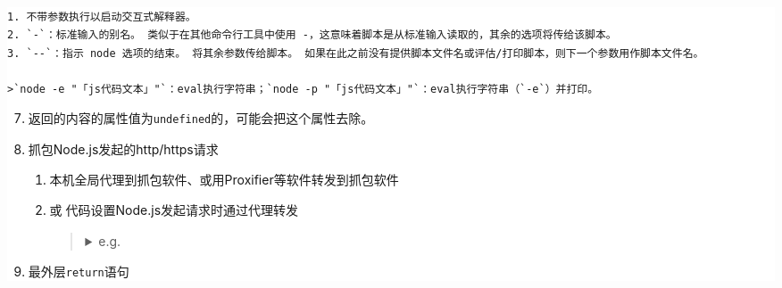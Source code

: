     1. 不带参数执行以启动交互式解释器。
    2. `-`：标准输入的别名。 类似于在其他命令行工具中使用 -，这意味着脚本是从标准输入读取的，其余的选项将传给该脚本。
    3. `--`：指示 node 选项的结束。 将其余参数传给脚本。 如果在此之前没有提供脚本文件名或评估/打印脚本，则下一个参数用作脚本文件名。

    >`node -e "「js代码文本」"`：eval执行字符串；`node -p "「js代码文本」"`：eval执行字符串（`-e`）并打印。
7. 返回的内容的属性值为`undefined`的，可能会把这个属性去除。
8. 抓包Node.js发起的http/https请求

    1. 本机全局代理到抓包软件、或用Proxifier等软件转发到抓包软件
    2. 或 代码设置Node.js发起请求时通过代理转发

        ><details>
        ><summary>e.g.</summary>
        >
        >1. Node.js的`host`和`port`参数
        >
        >    ```js
        >    const http = require("http");
        >    const req = http.request(
        >      {
        >        port: "8899",      // 代理端口
        >        host: "127.0.0.1", // 代理地址
        >
        >        path: "http://127.0.0.1:8080/", // 访问地址
        >        method: "POST",
        >        headers: {
        >          "Content-Type": "application/json; charset=UTF-8",
        >        },
        >      },
        >      (res) => {
        >        res.setEncoding("utf8");
        >        let body = "";
        >        res.on("data", (chunk) => {
        >          body += chunk || "";
        >        });
        >        res.on("end", () => {
        >          console.log(body); // body是POST请求后返回的响应body
        >          // 返回接受完成
        >        });
        >      }
        >    );
        >
        >    req.on("error", (e) => {
        >      console.warn(e);
        >    });
        >
        >    req.write(JSON.stringify({ a: "发起的请求body" })); // 保证：发起请求的body和请求头匹配
        >    req.end();
        >    ```
        >2. [axios](https://github.com/axios/axios)的`proxy`参数
        >3. [request](https://github.com/request/request)的`proxy`参数
        ></details>
9. 最外层`return`语句
